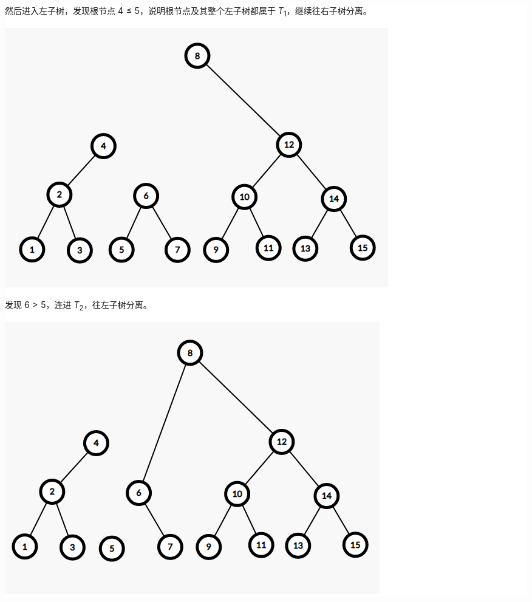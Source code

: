 然后进入左子树，发现根节点 $4 \le 5$，说明根节点及其整个左子树都属于 $T_1$，继续往右子树分离。

![图示 7](../../pictures/Treap_7.png)

发现 $6>5$，连进 $T_2$，往左子树分离。

![图示 8](../../pictures/Treap_8.png)
